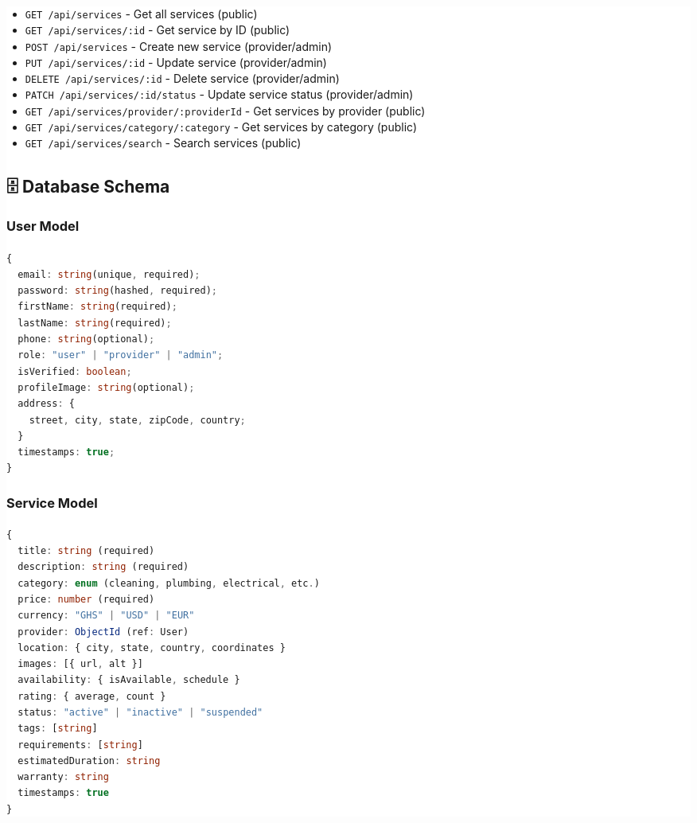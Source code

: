 - `GET /api/services` - Get all services (public)
- `GET /api/services/:id` - Get service by ID (public)
- `POST /api/services` - Create new service (provider/admin)
- `PUT /api/services/:id` - Update service (provider/admin)
- `DELETE /api/services/:id` - Delete service (provider/admin)
- `PATCH /api/services/:id/status` - Update service status (provider/admin)
- `GET /api/services/provider/:providerId` - Get services by provider (public)
- `GET /api/services/category/:category` - Get services by category (public)
- `GET /api/services/search` - Search services (public)

## 🗄️ Database Schema

### User Model

```typescript
{
  email: string(unique, required);
  password: string(hashed, required);
  firstName: string(required);
  lastName: string(required);
  phone: string(optional);
  role: "user" | "provider" | "admin";
  isVerified: boolean;
  profileImage: string(optional);
  address: {
    street, city, state, zipCode, country;
  }
  timestamps: true;
}
```

### Service Model

```typescript
{
  title: string (required)
  description: string (required)
  category: enum (cleaning, plumbing, electrical, etc.)
  price: number (required)
  currency: "GHS" | "USD" | "EUR"
  provider: ObjectId (ref: User)
  location: { city, state, country, coordinates }
  images: [{ url, alt }]
  availability: { isAvailable, schedule }
  rating: { average, count }
  status: "active" | "inactive" | "suspended"
  tags: [string]
  requirements: [string]
  estimatedDuration: string
  warranty: string
  timestamps: true
}
```
